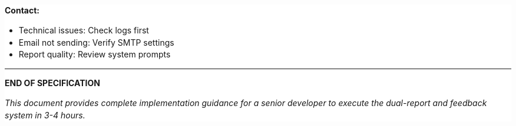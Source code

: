 **Contact:**
- Technical issues: Check logs first
- Email not sending: Verify SMTP settings
- Report quality: Review system prompts

---

**END OF SPECIFICATION**

*This document provides complete implementation guidance for a senior developer to execute the dual-report and feedback system in 3-4 hours.*


